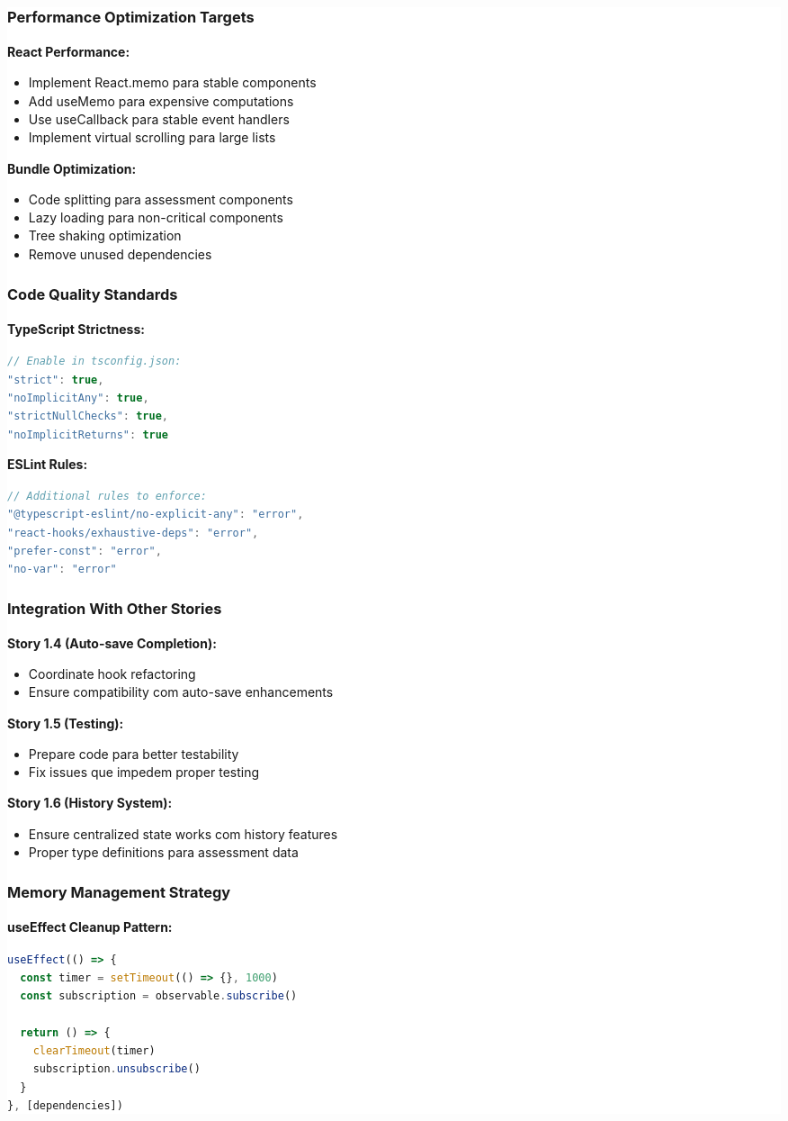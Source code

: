 ### Performance Optimization Targets

**React Performance:**
- Implement React.memo para stable components
- Add useMemo para expensive computations
- Use useCallback para stable event handlers
- Implement virtual scrolling para large lists

**Bundle Optimization:**
- Code splitting para assessment components
- Lazy loading para non-critical components
- Tree shaking optimization
- Remove unused dependencies

### Code Quality Standards

**TypeScript Strictness:**
```typescript
// Enable in tsconfig.json:
"strict": true,
"noImplicitAny": true,
"strictNullChecks": true,
"noImplicitReturns": true
```

**ESLint Rules:**
```javascript
// Additional rules to enforce:
"@typescript-eslint/no-explicit-any": "error",
"react-hooks/exhaustive-deps": "error",
"prefer-const": "error",
"no-var": "error"
```

### Integration With Other Stories

**Story 1.4 (Auto-save Completion):**
- Coordinate hook refactoring
- Ensure compatibility com auto-save enhancements

**Story 1.5 (Testing):**
- Prepare code para better testability
- Fix issues que impedem proper testing

**Story 1.6 (History System):**
- Ensure centralized state works com history features
- Proper type definitions para assessment data

### Memory Management Strategy

**useEffect Cleanup Pattern:**
```typescript
useEffect(() => {
  const timer = setTimeout(() => {}, 1000)
  const subscription = observable.subscribe()
  
  return () => {
    clearTimeout(timer)
    subscription.unsubscribe()
  }
}, [dependencies])
```
